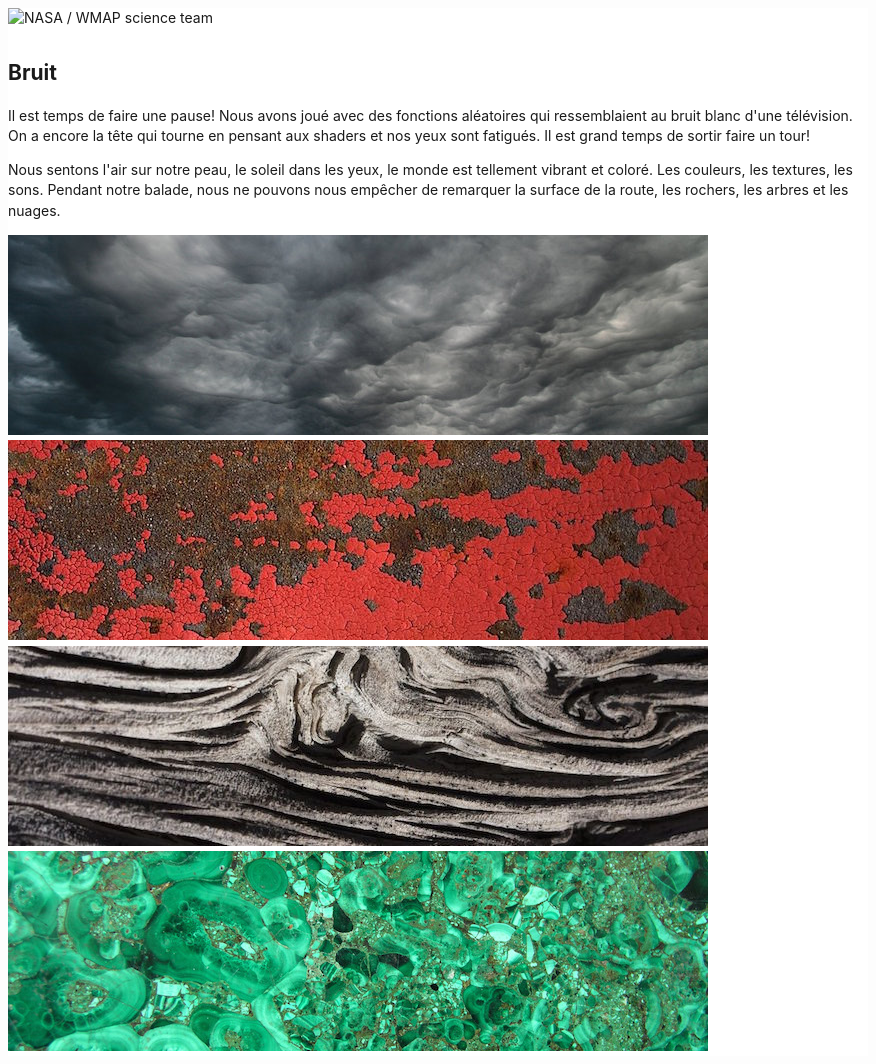 
![NASA / WMAP science team](mcb.jpg)

## Bruit

Il est temps de faire une pause!
Nous avons joué avec des fonctions aléatoires qui ressemblaient au bruit blanc d'une télévision.
On a encore la tête qui tourne en pensant aux shaders et nos yeux sont fatigués.
Il est grand temps de sortir faire un tour!

Nous sentons l'air sur notre peau, le soleil dans les yeux, le monde est tellement vibrant et coloré.
Les couleurs, les textures, les sons. Pendant notre balade, nous ne pouvons nous empêcher de remarquer la surface de la route, les rochers, les arbres et les nuages.

![](texture-00.jpg)
![](texture-01.jpg)
![](texture-02.jpg)
![](texture-03.jpg)